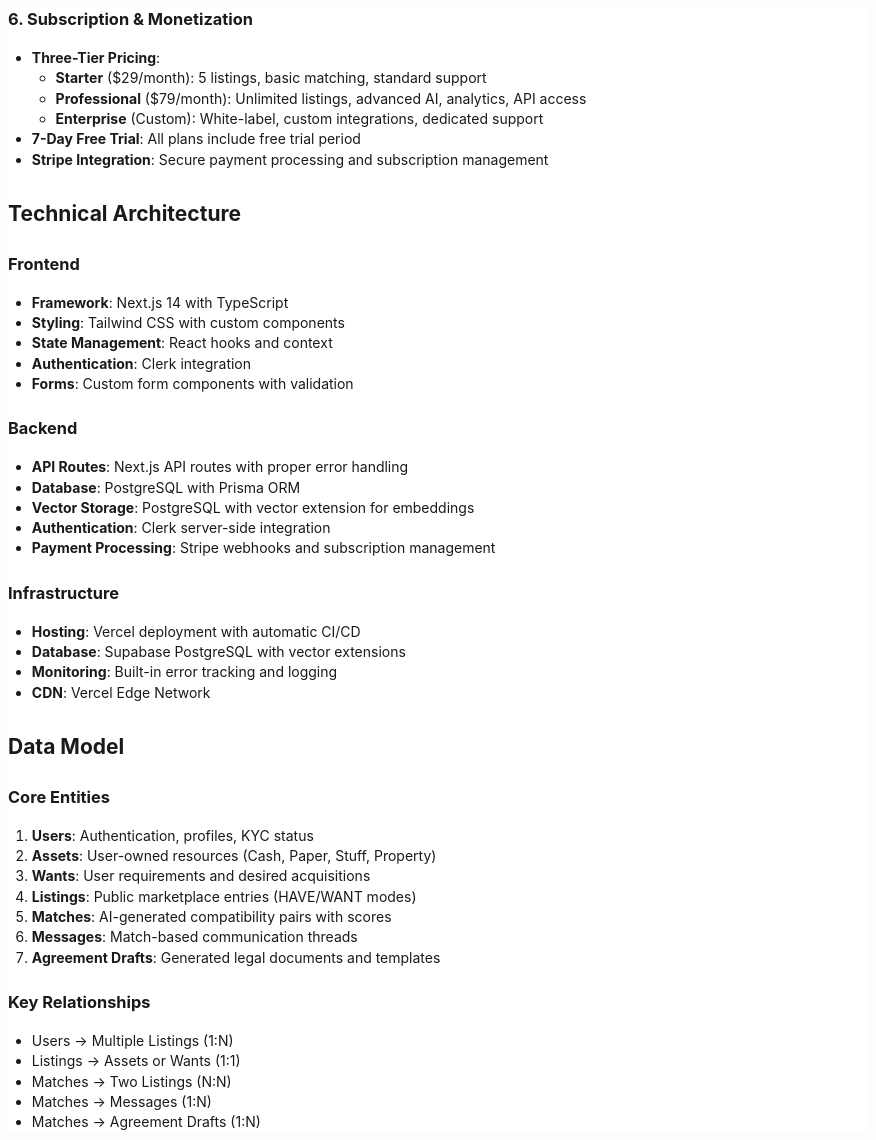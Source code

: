 ### 6. Subscription & Monetization
- **Three-Tier Pricing**:
  - **Starter** ($29/month): 5 listings, basic matching, standard support
  - **Professional** ($79/month): Unlimited listings, advanced AI, analytics, API access
  - **Enterprise** (Custom): White-label, custom integrations, dedicated support
- **7-Day Free Trial**: All plans include free trial period
- **Stripe Integration**: Secure payment processing and subscription management

## Technical Architecture

### Frontend
- **Framework**: Next.js 14 with TypeScript
- **Styling**: Tailwind CSS with custom components
- **State Management**: React hooks and context
- **Authentication**: Clerk integration
- **Forms**: Custom form components with validation

### Backend
- **API Routes**: Next.js API routes with proper error handling
- **Database**: PostgreSQL with Prisma ORM
- **Vector Storage**: PostgreSQL with vector extension for embeddings
- **Authentication**: Clerk server-side integration
- **Payment Processing**: Stripe webhooks and subscription management

### Infrastructure
- **Hosting**: Vercel deployment with automatic CI/CD
- **Database**: Supabase PostgreSQL with vector extensions
- **Monitoring**: Built-in error tracking and logging
- **CDN**: Vercel Edge Network

## Data Model

### Core Entities
1. **Users**: Authentication, profiles, KYC status
2. **Assets**: User-owned resources (Cash, Paper, Stuff, Property)
3. **Wants**: User requirements and desired acquisitions
4. **Listings**: Public marketplace entries (HAVE/WANT modes)
5. **Matches**: AI-generated compatibility pairs with scores
6. **Messages**: Match-based communication threads
7. **Agreement Drafts**: Generated legal documents and templates

### Key Relationships
- Users → Multiple Listings (1:N)
- Listings → Assets or Wants (1:1)
- Matches → Two Listings (N:N)
- Matches → Messages (1:N)
- Matches → Agreement Drafts (1:N)
